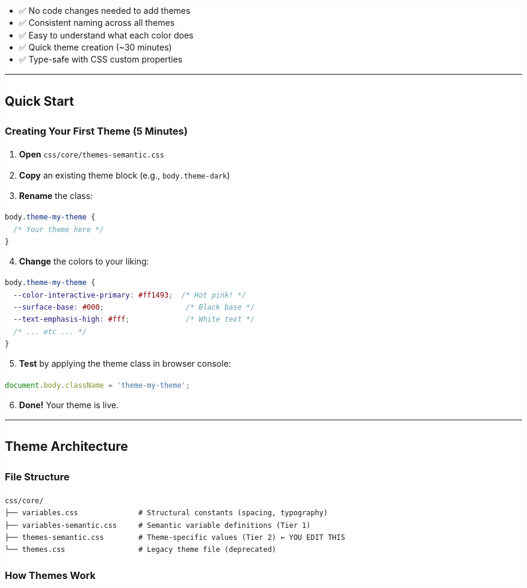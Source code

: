- ✅ No code changes needed to add themes
- ✅ Consistent naming across all themes
- ✅ Easy to understand what each color does
- ✅ Quick theme creation (~30 minutes)
- ✅ Type-safe with CSS custom properties

---

## Quick Start

### Creating Your First Theme (5 Minutes)

1. **Open** `css/core/themes-semantic.css`

2. **Copy** an existing theme block (e.g., `body.theme-dark`)

3. **Rename** the class:
```css
body.theme-my-theme {
  /* Your theme here */
}
```

4. **Change** the colors to your liking:
```css
body.theme-my-theme {
  --color-interactive-primary: #ff1493;  /* Hot pink! */
  --surface-base: #000;                   /* Black base */
  --text-emphasis-high: #fff;             /* White text */
  /* ... etc ... */
}
```

5. **Test** by applying the theme class in browser console:
```javascript
document.body.className = 'theme-my-theme';
```

6. **Done!** Your theme is live.

---

## Theme Architecture

### File Structure

```
css/core/
├── variables.css              # Structural constants (spacing, typography)
├── variables-semantic.css     # Semantic variable definitions (Tier 1)
├── themes-semantic.css        # Theme-specific values (Tier 2) ← YOU EDIT THIS
└── themes.css                 # Legacy theme file (deprecated)
```

### How Themes Work
